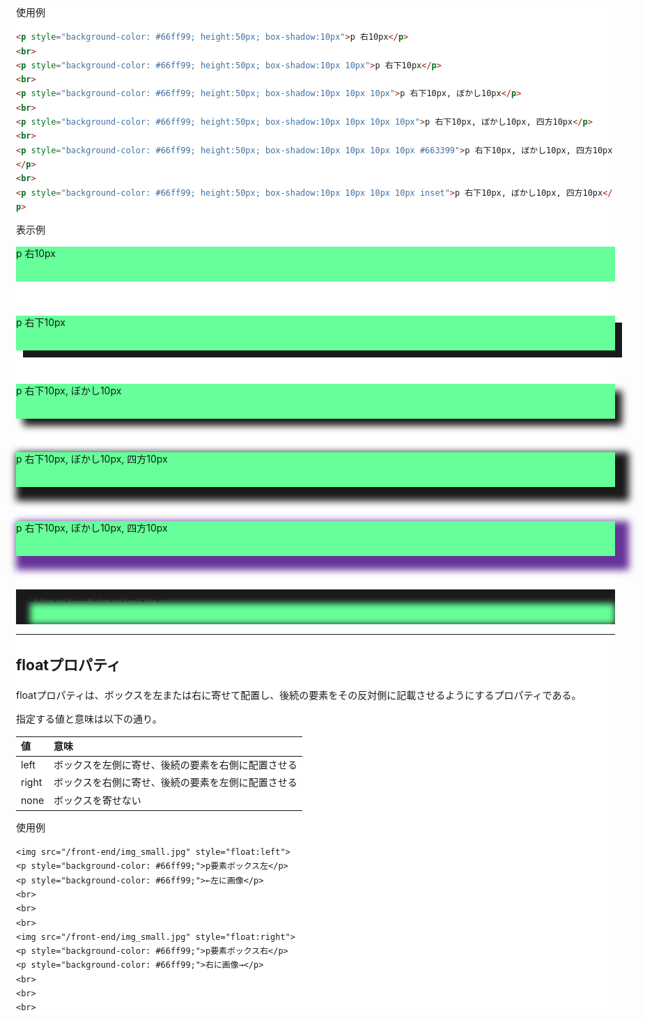 使用例

```html
<p style="background-color: #66ff99; height:50px; box-shadow:10px">p 右10px</p>
<br>
<p style="background-color: #66ff99; height:50px; box-shadow:10px 10px">p 右下10px</p>
<br>
<p style="background-color: #66ff99; height:50px; box-shadow:10px 10px 10px">p 右下10px, ぼかし10px</p>
<br>
<p style="background-color: #66ff99; height:50px; box-shadow:10px 10px 10px 10px">p 右下10px, ぼかし10px, 四方10px</p>
<br>
<p style="background-color: #66ff99; height:50px; box-shadow:10px 10px 10px 10px #663399">p 右下10px, ぼかし10px, 四方10px</p>
<br>
<p style="background-color: #66ff99; height:50px; box-shadow:10px 10px 10px 10px inset">p 右下10px, ぼかし10px, 四方10px</p>
```

表示例

<p style="background-color: #66ff99; height:50px; box-shadow:10px">p 右10px</p>
<br>
<p style="background-color: #66ff99; height:50px; box-shadow:10px 10px">p 右下10px</p>
<br>
<p style="background-color: #66ff99; height:50px; box-shadow:10px 10px 10px">p 右下10px, ぼかし10px</p>
<br>
<p style="background-color: #66ff99; height:50px; box-shadow:10px 10px 10px 10px">p 右下10px, ぼかし10px, 四方10px</p>
<br>
<p style="background-color: #66ff99; height:50px; box-shadow:10px 10px 10px 10px #663399">p 右下10px, ぼかし10px, 四方10px</p>
<br>
<p style="background-color: #66ff99; height:50px; box-shadow:10px 10px 10px 10px inset">p 右下10px, ぼかし10px, 四方10px</p>
<hr>

## floatプロパティ

floatプロパティは、ボックスを左または右に寄せて配置し、後続の要素をその反対側に記載させるようにするプロパティである。

指定する値と意味は以下の通り。

|値|意味|
|:---|:---|
|left|ボックスを左側に寄せ、後続の要素を右側に配置させる|
|right|ボックスを右側に寄せ、後続の要素を左側に配置させる|
|none|ボックスを寄せない|

使用例

```
<img src="/front-end/img_small.jpg" style="float:left">
<p style="background-color: #66ff99;">p要素ボックス左</p>
<p style="background-color: #66ff99;">←左に画像</p>
<br>
<br>
<br>
<img src="/front-end/img_small.jpg" style="float:right">
<p style="background-color: #66ff99;">p要素ボックス右</p>
<p style="background-color: #66ff99;">右に画像→</p>
<br>
<br>
<br>
```
